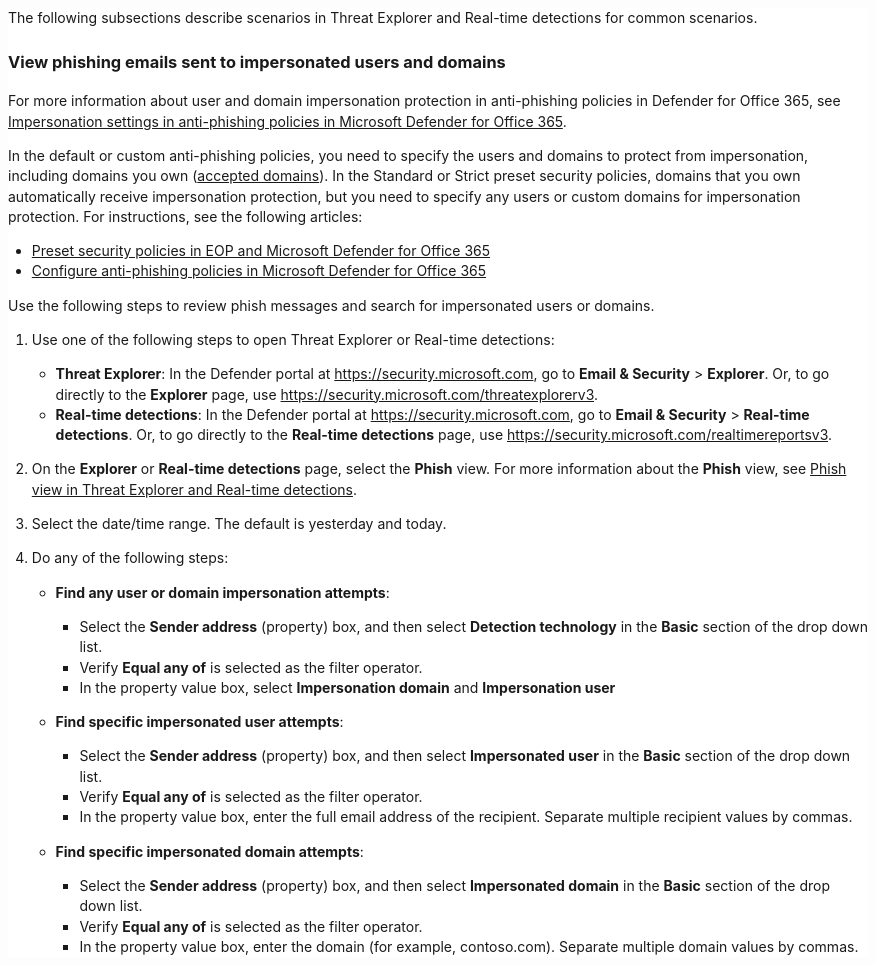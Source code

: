 The following subsections describe scenarios in Threat Explorer and Real-time detections for common scenarios.

### View phishing emails sent to impersonated users and domains

For more information about user and domain impersonation protection in anti-phishing policies in Defender for Office 365, see [Impersonation settings in anti-phishing policies in Microsoft Defender for Office 365](anti-phishing-policies-about.md#impersonation-settings-in-anti-phishing-policies-in-microsoft-defender-for-office-365).

In the default or custom anti-phishing policies, you need to specify the users and domains to protect from impersonation, including domains you own ([accepted domains](/exchange/mail-flow-best-practices/manage-accepted-domains/manage-accepted-domains)). In the Standard or Strict preset security policies, domains that you own automatically receive impersonation protection, but you need to specify any users or custom domains for impersonation protection. For instructions, see the following articles:

- [Preset security policies in EOP and Microsoft Defender for Office 365](preset-security-policies.md)
- [Configure anti-phishing policies in Microsoft Defender for Office 365](anti-phishing-policies-mdo-configure.md)

Use the following steps to review phish messages and search for impersonated users or domains.

1. Use one of the following steps to open Threat Explorer or Real-time detections:
   - **Threat Explorer**: In the Defender portal at <https://security.microsoft.com>, go to **Email & Security** \> **Explorer**. Or, to go directly to the **Explorer** page, use <https://security.microsoft.com/threatexplorerv3>.
   - **Real-time detections**: In the Defender portal at <https://security.microsoft.com>, go to **Email & Security** \> **Real-time detections**. Or, to go directly to the **Real-time detections** page, use <https://security.microsoft.com/realtimereportsv3>.

2. On the **Explorer** or **Real-time detections** page, select the **Phish** view. For more information about the **Phish** view, see [Phish view in Threat Explorer and Real-time detections](threat-explorer-real-time-detections-about.md#phish-view-in-threat-explorer-and-real-time-detections).

3. Select the date/time range. The default is yesterday and today.

4. Do any of the following steps:
   - **Find any user or domain impersonation attempts**:
     - Select the **Sender address** (property) box, and then select **Detection technology** in the **Basic** section of the drop down list.
     - Verify **Equal any of** is selected as the filter operator.
     - In the property value box, select **Impersonation domain** and **Impersonation user**

   - **Find specific impersonated user attempts**:
     - Select the **Sender address** (property) box, and then select **Impersonated user** in the **Basic** section of the drop down list.
     - Verify **Equal any of** is selected as the filter operator.
     - In the property value box, enter the full email address of the recipient. Separate multiple recipient values by commas.

   - **Find specific impersonated domain attempts**:
     - Select the **Sender address** (property) box, and then select **Impersonated domain** in the **Basic** section of the drop down list.
     - Verify **Equal any of** is selected as the filter operator.
     - In the property value box, enter the domain (for example, contoso.com). Separate multiple domain values by commas.
